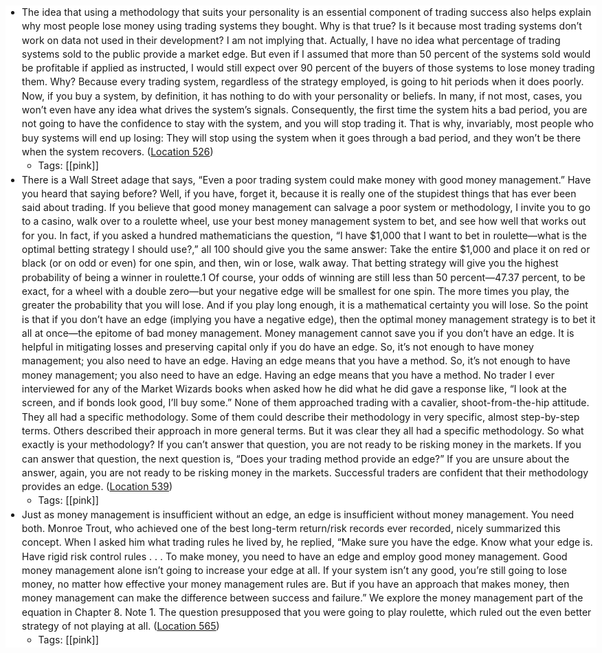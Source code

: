- The idea that using a methodology that suits your personality is an essential component of trading success also helps explain why most people lose money using trading systems they bought. Why is that true? Is it because most trading systems don’t work on data not used in their development? I am not implying that. Actually, I have no idea what percentage of trading systems sold to the public provide a market edge. But even if I assumed that more than 50 percent of the systems sold would be profitable if applied as instructed, I would still expect over 90 percent of the buyers of those systems to lose money trading them. Why? Because every trading system, regardless of the strategy employed, is going to hit periods when it does poorly. Now, if you buy a system, by definition, it has nothing to do with your personality or beliefs. In many, if not most, cases, you won’t even have any idea what drives the system’s signals. Consequently, the first time the system hits a bad period, you are not going to have the confidence to stay with the system, and you will stop trading it. That is why, invariably, most people who buy systems will end up losing: They will stop using the system when it goes through a bad period, and they won’t be there when the system recovers. ([Location 526](https://readwise.io/to_kindle?action=open&asin=B00H7JE8W8&location=526))
    - Tags: [[pink]] 
- There is a Wall Street adage that says, “Even a poor trading system could make money with good money management.” Have you heard that saying before? Well, if you have, forget it, because it is really one of the stupidest things that has ever been said about trading. If you believe that good money management can salvage a poor system or methodology, I invite you to go to a casino, walk over to a roulette wheel, use your best money management system to bet, and see how well that works out for you. In fact, if you asked a hundred mathematicians the question, “I have $1,000 that I want to bet in roulette—what is the optimal betting strategy I should use?,” all 100 should give you the same answer: Take the entire $1,000 and place it on red or black (or on odd or even) for one spin, and then, win or lose, walk away. That betting strategy will give you the highest probability of being a winner in roulette.1 Of course, your odds of winning are still less than 50 percent—47.37 percent, to be exact, for a wheel with a double zero—but your negative edge will be smallest for one spin. The more times you play, the greater the probability that you will lose. And if you play long enough, it is a mathematical certainty you will lose. So the point is that if you don’t have an edge (implying you have a negative edge), then the optimal money management strategy is to bet it all at once—the epitome of bad money management. Money management cannot save you if you don’t have an edge. It is helpful in mitigating losses and preserving capital only if you do have an edge. So, it’s not enough to have money management; you also need to have an edge. Having an edge means that you have a method. So, it’s not enough to have money management; you also need to have an edge. Having an edge means that you have a method. No trader I ever interviewed for any of the Market Wizards books when asked how he did what he did gave a response like, “I look at the screen, and if bonds look good, I’ll buy some.” None of them approached trading with a cavalier, shoot-from-the-hip attitude. They all had a specific methodology. Some of them could describe their methodology in very specific, almost step-by-step terms. Others described their approach in more general terms. But it was clear they all had a specific methodology. So what exactly is your methodology? If you can’t answer that question, you are not ready to be risking money in the markets. If you can answer that question, the next question is, “Does your trading method provide an edge?” If you are unsure about the answer, again, you are not ready to be risking money in the markets. Successful traders are confident that their methodology provides an edge. ([Location 539](https://readwise.io/to_kindle?action=open&asin=B00H7JE8W8&location=539))
    - Tags: [[pink]] 
- Just as money management is insufficient without an edge, an edge is insufficient without money management. You need both. Monroe Trout, who achieved one of the best long-term return/risk records ever recorded, nicely summarized this concept. When I asked him what trading rules he lived by, he replied, “Make sure you have the edge. Know what your edge is. Have rigid risk control rules . . . To make money, you need to have an edge and employ good money management. Good money management alone isn’t going to increase your edge at all. If your system isn’t any good, you’re still going to lose money, no matter how effective your money management rules are. But if you have an approach that makes money, then money management can make the difference between success and failure.” We explore the money management part of the equation in Chapter 8. Note 1. The question presupposed that you were going to play roulette, which ruled out the even better strategy of not playing at all. ([Location 565](https://readwise.io/to_kindle?action=open&asin=B00H7JE8W8&location=565))
    - Tags: [[pink]] 